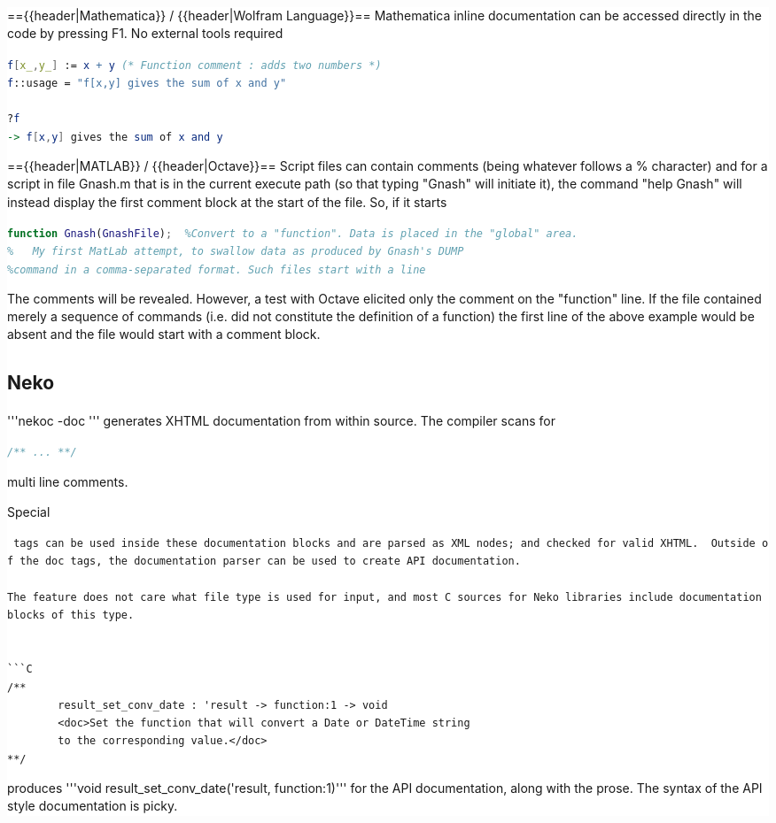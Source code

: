 
=={{header|Mathematica}} / {{header|Wolfram Language}}==
Mathematica inline documentation can be accessed directly in the code by pressing F1. No external tools required

```Mathematica
f[x_,y_] := x + y (* Function comment : adds two numbers *)
f::usage = "f[x,y] gives the sum of x and y"

?f
-> f[x,y] gives the sum of x and y
```


=={{header|MATLAB}} / {{header|Octave}}==
Script files can contain comments (being whatever follows a % character) and for a script in file Gnash.m that is in the current execute path (so that typing "Gnash" will initiate it), the command "help Gnash" will instead display the first comment block at the start of the file. So, if it starts 
```MATLAB
function Gnash(GnashFile);	%Convert to a "function". Data is placed in the "global" area.
%   My first MatLab attempt, to swallow data as produced by Gnash's DUMP
%command in a comma-separated format. Such files start with a line
```

The comments will be revealed. However, a test with Octave elicited only the comment on the "function" line. If the file contained merely a sequence of commands (i.e. did not constitute the definition of a function) the first line of the above example would be absent and the file would start with a comment block.


## Neko

'''nekoc -doc <file>''' generates XHTML documentation from within source.  The compiler scans for 
```ActionScript
/** ... **/
```
 multi line comments.

Special 
```html><doc> ... </doc></lang
 tags can be used inside these documentation blocks and are parsed as XML nodes; and checked for valid XHTML.  Outside of the doc tags, the documentation parser can be used to create API documentation.

The feature does not care what file type is used for input, and most C sources for Neko libraries include documentation blocks of this type.


```C
/**
        result_set_conv_date : 'result -> function:1 -> void
        <doc>Set the function that will convert a Date or DateTime string
        to the corresponding value.</doc>
**/
```
 produces '''void result_set_conv_date('result, function:1)''' for the API documentation, along with the prose.  The syntax of the API style documentation is picky.
